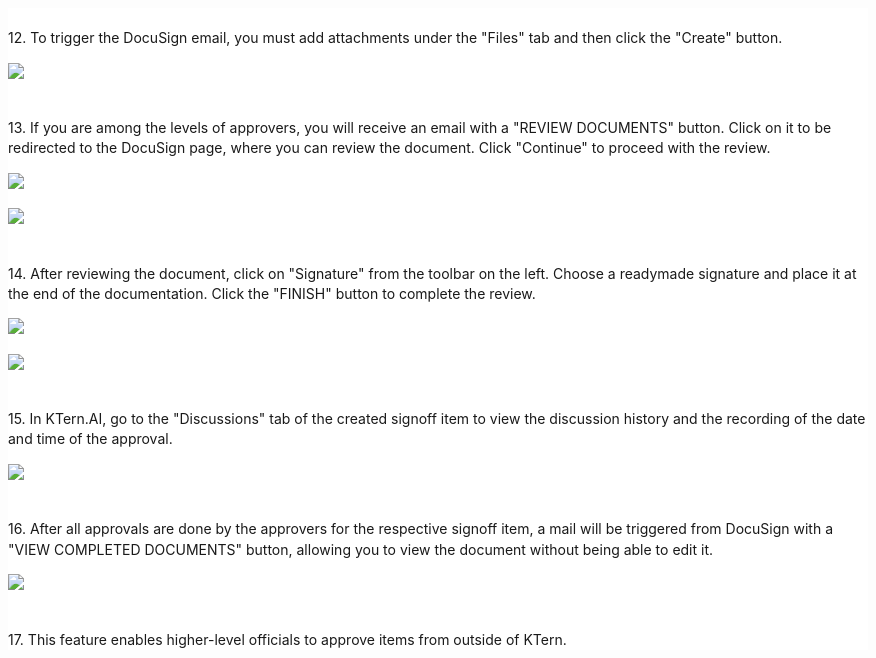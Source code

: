 </br>12. To trigger the DocuSign email, you must add attachments under the "Files" tab and then click the "Create" button.

![](https://storage.googleapis.com/ktern-public-files/Integrations/27_upload_files_and_create_signoff_docusign_integration.png)

</br>13. If you are among the levels of approvers, you will receive an email with a "REVIEW DOCUMENTS" button. Click on it to be redirected to the DocuSign page, where you can review the document. Click "Continue" to proceed with the review.

![](https://storage.googleapis.com/ktern-public-files/Integrations/28_view_the_mail_and_review_documents_docusign_integration.png)

![](https://storage.googleapis.com/ktern-public-files/Integrations/29_review_documents_docusign_integration.png)

</br>14. After reviewing the document, click on "Signature" from the toolbar on the left. Choose a readymade signature and place it at the end of the documentation. Click the "FINISH" button to complete the review.

![](https://storage.googleapis.com/ktern-public-files/Integrations/30_signature_docusign_integration.png)

![](https://storage.googleapis.com/ktern-public-files/Integrations/31_finish_signature_docusign_integration.png)

</br>15. In KTern.AI, go to the "Discussions" tab of the created signoff item to view the discussion history and the recording of the date and time of the approval.

![](https://storage.googleapis.com/ktern-public-files/Integrations/32_view_the_approved_signoff_in_discussions_docusign_integration.png)

</br>16. After all approvals are done by the approvers for the respective signoff item, a mail will be triggered from DocuSign with a "VIEW COMPLETED DOCUMENTS" button, allowing you to view the document without being able to edit it. 

![](https://storage.googleapis.com/ktern-public-files/Integrations/33_view_the_approved_documents_docusign_integration.png)

</br>17. This feature enables higher-level officials to approve items from outside of KTern.

</div>